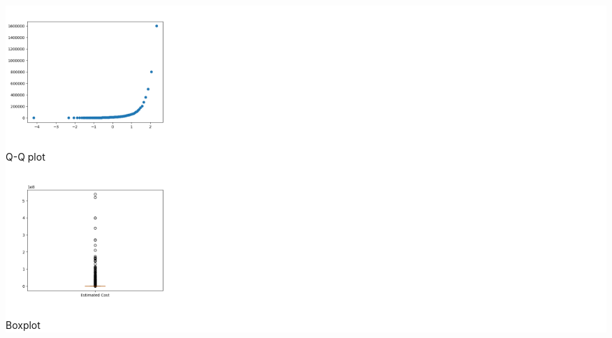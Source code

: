 <th><img src="Figures/qq_Estimated Cost_1.png" width="250px"><p>Q-Q plot</p></th>
<th><img src="Figures/box_Estimated Cost_1.png" width="250px"><p>Boxplot</p></th>
</tr>
</table>
